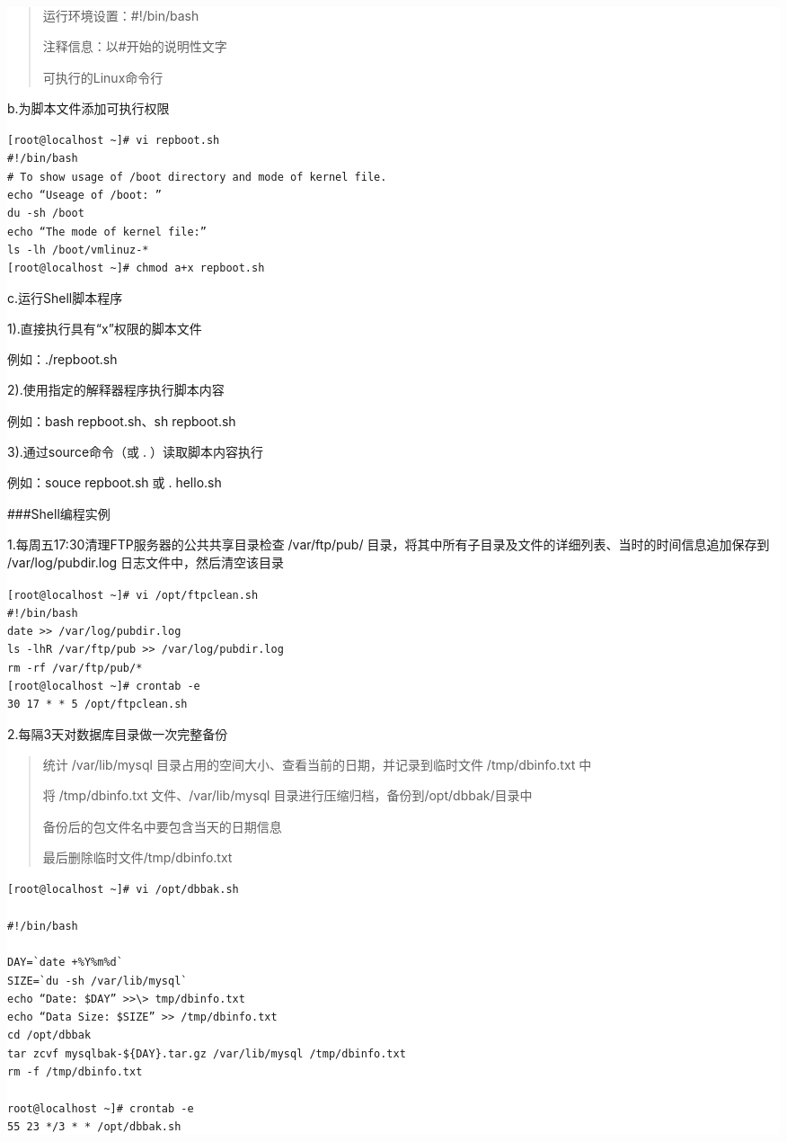 >运行环境设置：#!/bin/bash
>
>注释信息：以#开始的说明性文字
>
>可执行的Linux命令行

b.为脚本文件添加可执行权限

	[root@localhost ~]# vi repboot.sh
	#!/bin/bash
	# To show usage of /boot directory and mode of kernel file.
	echo “Useage of /boot: ”
	du -sh /boot
	echo “The mode of kernel file:”
	ls -lh /boot/vmlinuz-*
	[root@localhost ~]# chmod a+x repboot.sh

c.运行Shell脚本程序

1).直接执行具有“x”权限的脚本文件

例如：./repboot.sh

2).使用指定的解释器程序执行脚本内容

例如：bash repboot.sh、sh repboot.sh

3).通过source命令（或 . ）读取脚本内容执行

例如：souce repboot.sh 或 . hello.sh

###Shell编程实例

1.每周五17:30清理FTP服务器的公共共享目录检查 /var/ftp/pub/ 目录，将其中所有子目录及文件的详细列表、当时的时间信息追加保存到 /var/log/pubdir.log 日志文件中，然后清空该目录

	[root@localhost ~]# vi /opt/ftpclean.sh
	#!/bin/bash
	date >> /var/log/pubdir.log
	ls -lhR /var/ftp/pub >> /var/log/pubdir.log
	rm -rf /var/ftp/pub/*
	[root@localhost ~]# crontab -e
	30 17 * * 5 /opt/ftpclean.sh

2.每隔3天对数据库目录做一次完整备份

> 统计 /var/lib/mysql 目录占用的空间大小、查看当前的日期，并记录到临时文件 /tmp/dbinfo.txt 中
>
> 将 /tmp/dbinfo.txt 文件、/var/lib/mysql 目录进行压缩归档，备份到/opt/dbbak/目录中
>
> 备份后的包文件名中要包含当天的日期信息
>
> 最后删除临时文件/tmp/dbinfo.txt

	[root@localhost ~]# vi /opt/dbbak.sh

	#!/bin/bash

	DAY=`date +%Y%m%d`
	SIZE=`du -sh /var/lib/mysql`
	echo “Date: $DAY” >>\> tmp/dbinfo.txt
	echo “Data Size: $SIZE” >> /tmp/dbinfo.txt
	cd /opt/dbbak
	tar zcvf mysqlbak-${DAY}.tar.gz /var/lib/mysql /tmp/dbinfo.txt
	rm -f /tmp/dbinfo.txt

	root@localhost ~]# crontab -e
	55 23 */3 * * /opt/dbbak.sh

